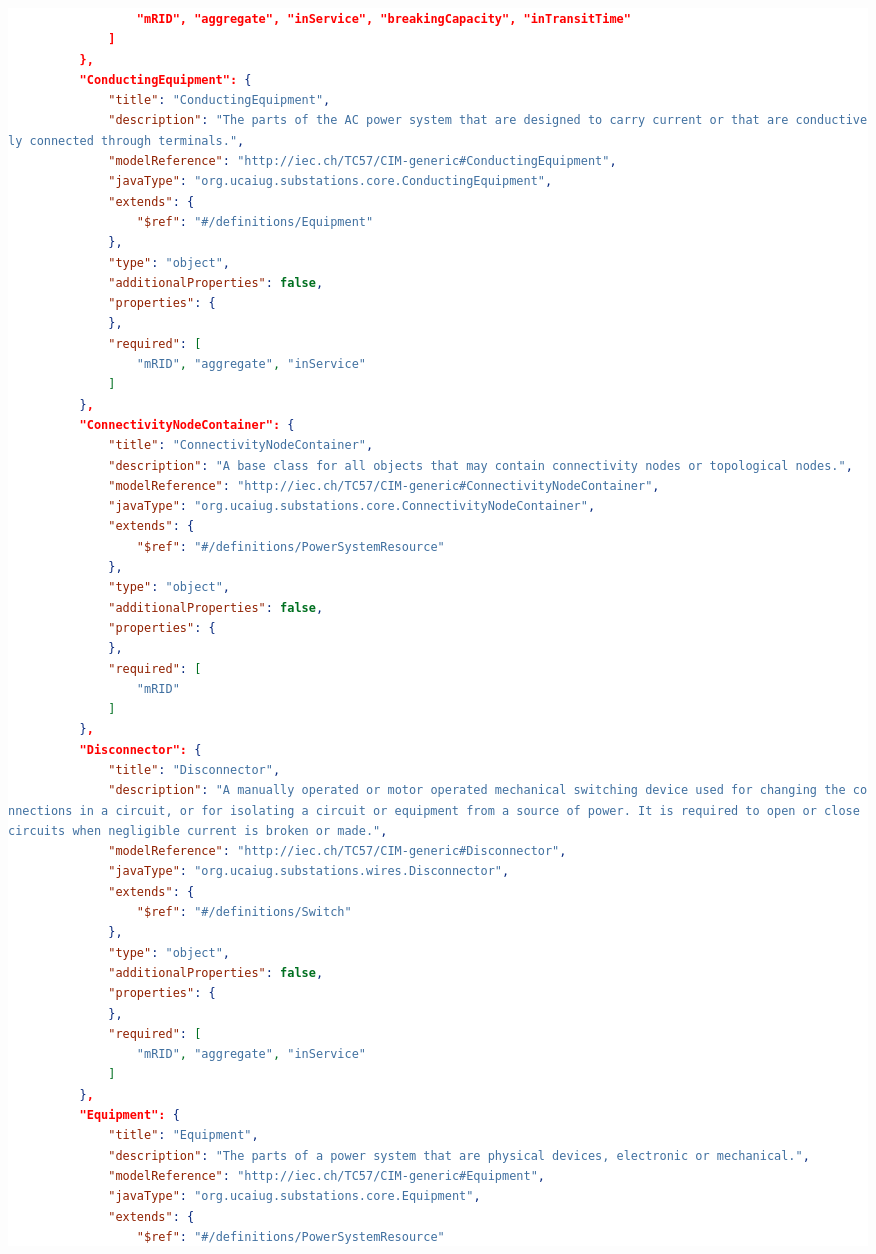 ```JSON
                  "mRID", "aggregate", "inService", "breakingCapacity", "inTransitTime"
              ]
          },
          "ConductingEquipment": {
              "title": "ConductingEquipment",
              "description": "The parts of the AC power system that are designed to carry current or that are conductively connected through terminals.",
              "modelReference": "http://iec.ch/TC57/CIM-generic#ConductingEquipment",
              "javaType": "org.ucaiug.substations.core.ConductingEquipment",
              "extends": {
                  "$ref": "#/definitions/Equipment"
              },
              "type": "object",
              "additionalProperties": false,
              "properties": {
              },
              "required": [
                  "mRID", "aggregate", "inService"
              ]
          },
          "ConnectivityNodeContainer": {
              "title": "ConnectivityNodeContainer",
              "description": "A base class for all objects that may contain connectivity nodes or topological nodes.",
              "modelReference": "http://iec.ch/TC57/CIM-generic#ConnectivityNodeContainer",
              "javaType": "org.ucaiug.substations.core.ConnectivityNodeContainer",
              "extends": {
                  "$ref": "#/definitions/PowerSystemResource"
              },
              "type": "object",
              "additionalProperties": false,
              "properties": {
              },
              "required": [
                  "mRID"
              ]
          },
          "Disconnector": {
              "title": "Disconnector",
              "description": "A manually operated or motor operated mechanical switching device used for changing the connections in a circuit, or for isolating a circuit or equipment from a source of power. It is required to open or close circuits when negligible current is broken or made.",
              "modelReference": "http://iec.ch/TC57/CIM-generic#Disconnector",
              "javaType": "org.ucaiug.substations.wires.Disconnector",
              "extends": {
                  "$ref": "#/definitions/Switch"
              },
              "type": "object",
              "additionalProperties": false,
              "properties": {
              },
              "required": [
                  "mRID", "aggregate", "inService"
              ]
          },
          "Equipment": {
              "title": "Equipment",
              "description": "The parts of a power system that are physical devices, electronic or mechanical.",
              "modelReference": "http://iec.ch/TC57/CIM-generic#Equipment",
              "javaType": "org.ucaiug.substations.core.Equipment",
              "extends": {
                  "$ref": "#/definitions/PowerSystemResource"
```